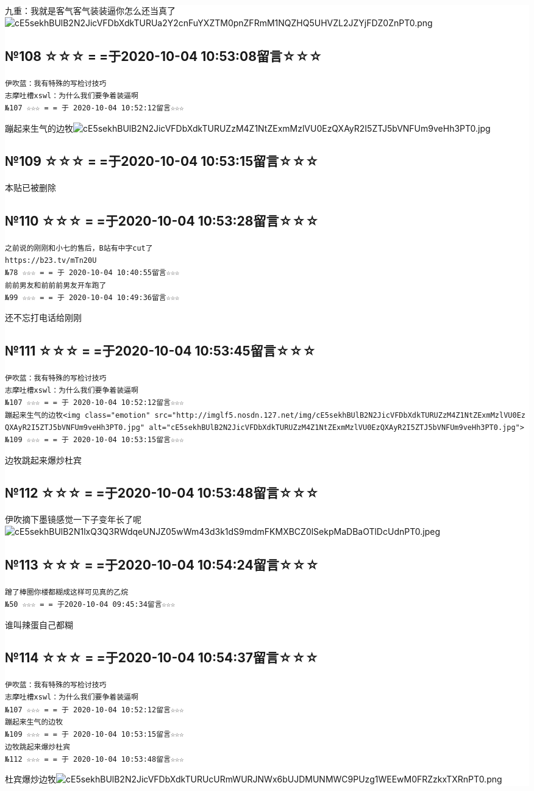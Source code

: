 九重：我就是客气客气装装逼你怎么还当真了<img class="emotion" src="http://imglf3.nosdn.127.net/img/cE5sekhBUlB2N2JicVFDbXdkTURUa2Y2cnFuYXZTM0pnZFRmM1NQZHQ5UHVZL2JZYjFDZ0ZnPT0.png" alt="cE5sekhBUlB2N2JicVFDbXdkTURUa2Y2cnFuYXZTM0pnZFRmM1NQZHQ5UHVZL2JZYjFDZ0ZnPT0.png">

№108 ☆☆☆ = =于2020-10-04 10:53:08留言☆☆☆
---------------

    伊吹蓝：我有特殊的写检讨技巧
    志摩吐槽xswl：为什么我们要争着装逼啊
    №107 ☆☆☆ = = 于 2020-10-04 10:52:12留言☆☆☆
蹦起来生气的边牧<img class="emotion" src="http://imglf5.nosdn.127.net/img/cE5sekhBUlB2N2JicVFDbXdkTURUZzM4Z1NtZExmMzlVU0EzQXAyR2I5ZTJ5bVNFUm9veHh3PT0.jpg" alt="cE5sekhBUlB2N2JicVFDbXdkTURUZzM4Z1NtZExmMzlVU0EzQXAyR2I5ZTJ5bVNFUm9veHh3PT0.jpg">

№109 ☆☆☆ = =于2020-10-04 10:53:15留言☆☆☆
---------------

本贴已被删除

№110 ☆☆☆ = =于2020-10-04 10:53:28留言☆☆☆
---------------

    之前说的刚刚和小七的售后，B站有中字cut了
    https://b23.tv/mTn20U
    №78 ☆☆☆ = = 于 2020-10-04 10:40:55留言☆☆☆
    前前男友和前前前男友开车跑了
    №99 ☆☆☆ = = 于 2020-10-04 10:49:36留言☆☆☆
还不忘打电话给刚刚

№111 ☆☆☆ = =于2020-10-04 10:53:45留言☆☆☆
---------------

    伊吹蓝：我有特殊的写检讨技巧
    志摩吐槽xswl：为什么我们要争着装逼啊
    №107 ☆☆☆ = = 于 2020-10-04 10:52:12留言☆☆☆
    蹦起来生气的边牧<img class="emotion" src="http://imglf5.nosdn.127.net/img/cE5sekhBUlB2N2JicVFDbXdkTURUZzM4Z1NtZExmMzlVU0EzQXAyR2I5ZTJ5bVNFUm9veHh3PT0.jpg" alt="cE5sekhBUlB2N2JicVFDbXdkTURUZzM4Z1NtZExmMzlVU0EzQXAyR2I5ZTJ5bVNFUm9veHh3PT0.jpg">
    №109 ☆☆☆ = = 于 2020-10-04 10:53:15留言☆☆☆
边牧跳起来爆炒杜宾

№112 ☆☆☆ = =于2020-10-04 10:53:48留言☆☆☆
---------------

伊吹摘下墨镜感觉一下子变年长了呢<img class="emotion" src="http://imglf3.nosdn.127.net/img/cE5sekhBUlB2N1lxQ3Q3RWdqeUNJZ05wWm43d3k1dS9mdmFKMXBCZ0lSekpMaDBaOTlDcUdnPT0.jpeg" alt="cE5sekhBUlB2N1lxQ3Q3RWdqeUNJZ05wWm43d3k1dS9mdmFKMXBCZ0lSekpMaDBaOTlDcUdnPT0.jpeg">

№113 ☆☆☆ = =于2020-10-04 10:54:24留言☆☆☆
---------------

    蹭了棒圈你楼都糊成这样可见真的乙烷
    №50 ☆☆☆ = = 于2020-10-04 09:45:34留言☆☆☆
谁叫辣蛋自己都糊

№114 ☆☆☆ = =于2020-10-04 10:54:37留言☆☆☆
---------------

    伊吹蓝：我有特殊的写检讨技巧
    志摩吐槽xswl：为什么我们要争着装逼啊
    №107 ☆☆☆ = = 于 2020-10-04 10:52:12留言☆☆☆
    蹦起来生气的边牧
    №109 ☆☆☆ = = 于 2020-10-04 10:53:15留言☆☆☆
    边牧跳起来爆炒杜宾
    №112 ☆☆☆ = = 于 2020-10-04 10:53:48留言☆☆☆
杜宾爆炒边牧<img class="emotion" src="http://imglf6.nosdn.127.net/img/cE5sekhBUlB2N2JicVFDbXdkTURUcURmWURJNWx6bUJDMUNMWC9PUzg1WEEwM0FRZzkxTXRnPT0.png" alt="cE5sekhBUlB2N2JicVFDbXdkTURUcURmWURJNWx6bUJDMUNMWC9PUzg1WEEwM0FRZzkxTXRnPT0.png">
